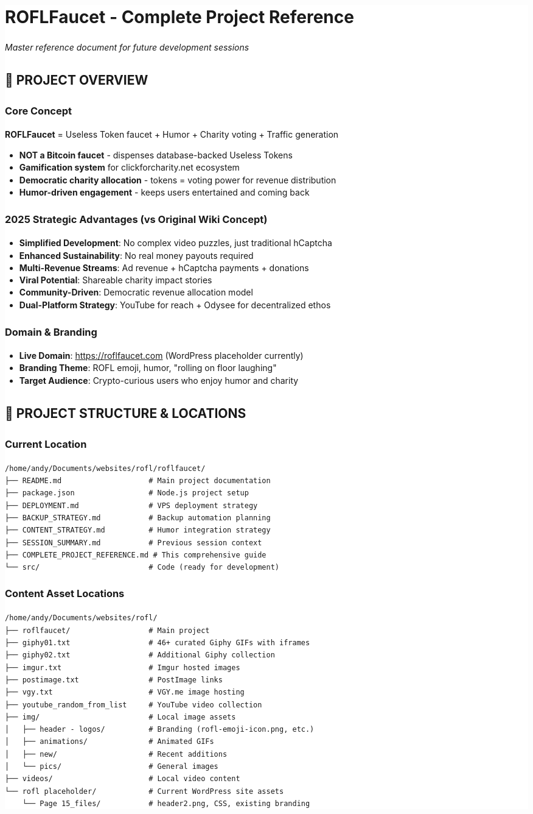 # ROFLFaucet - Complete Project Reference

*Master reference document for future development sessions*

## 🎯 **PROJECT OVERVIEW**

### Core Concept
**ROFLFaucet** = Useless Token faucet + Humor + Charity voting + Traffic generation
- **NOT a Bitcoin faucet** - dispenses database-backed Useless Tokens
- **Gamification system** for clickforcharity.net ecosystem
- **Democratic charity allocation** - tokens = voting power for revenue distribution
- **Humor-driven engagement** - keeps users entertained and coming back

### 2025 Strategic Advantages (vs Original Wiki Concept)
- **Simplified Development**: No complex video puzzles, just traditional hCaptcha
- **Enhanced Sustainability**: No real money payouts required
- **Multi-Revenue Streams**: Ad revenue + hCaptcha payments + donations
- **Viral Potential**: Shareable charity impact stories
- **Community-Driven**: Democratic revenue allocation model
- **Dual-Platform Strategy**: YouTube for reach + Odysee for decentralized ethos

### Domain & Branding
- **Live Domain**: https://roflfaucet.com (WordPress placeholder currently)
- **Branding Theme**: ROFL emoji, humor, "rolling on floor laughing"
- **Target Audience**: Crypto-curious users who enjoy humor and charity

## 📂 **PROJECT STRUCTURE & LOCATIONS**

### Current Location
```
/home/andy/Documents/websites/rofl/roflfaucet/
├── README.md                    # Main project documentation
├── package.json                 # Node.js project setup
├── DEPLOYMENT.md                # VPS deployment strategy
├── BACKUP_STRATEGY.md           # Backup automation planning
├── CONTENT_STRATEGY.md          # Humor integration strategy
├── SESSION_SUMMARY.md           # Previous session context
├── COMPLETE_PROJECT_REFERENCE.md # This comprehensive guide
└── src/                         # Code (ready for development)
```

### Content Asset Locations
```
/home/andy/Documents/websites/rofl/
├── roflfaucet/                  # Main project
├── giphy01.txt                  # 46+ curated Giphy GIFs with iframes
├── giphy02.txt                  # Additional Giphy collection
├── imgur.txt                    # Imgur hosted images
├── postimage.txt                # PostImage links
├── vgy.txt                      # VGY.me image hosting
├── youtube_random_from_list     # YouTube video collection
├── img/                         # Local image assets
│   ├── header - logos/          # Branding (rofl-emoji-icon.png, etc.)
│   ├── animations/              # Animated GIFs
│   ├── new/                     # Recent additions
│   └── pics/                    # General images
├── videos/                      # Local video content
└── rofl placeholder/            # Current WordPress site assets
    └── Page 15_files/           # header2.png, CSS, existing branding
```
